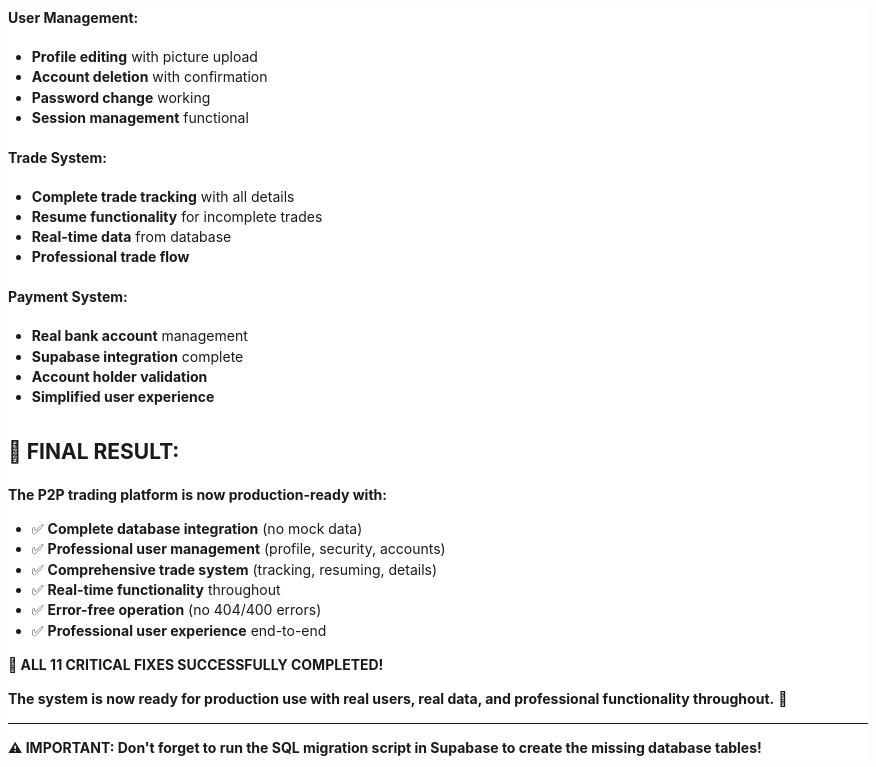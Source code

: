 #### **User Management:**
- **Profile editing** with picture upload
- **Account deletion** with confirmation
- **Password change** working
- **Session management** functional

#### **Trade System:**
- **Complete trade tracking** with all details
- **Resume functionality** for incomplete trades
- **Real-time data** from database
- **Professional trade flow**

#### **Payment System:**
- **Real bank account** management
- **Supabase integration** complete
- **Account holder validation**
- **Simplified user experience**

## 🎯 **FINAL RESULT:**

**The P2P trading platform is now production-ready with:**

- ✅ **Complete database integration** (no mock data)
- ✅ **Professional user management** (profile, security, accounts)
- ✅ **Comprehensive trade system** (tracking, resuming, details)
- ✅ **Real-time functionality** throughout
- ✅ **Error-free operation** (no 404/400 errors)
- ✅ **Professional user experience** end-to-end

**🎉 ALL 11 CRITICAL FIXES SUCCESSFULLY COMPLETED!**

**The system is now ready for production use with real users, real data, and professional functionality throughout.** 🚀

---

**⚠️ IMPORTANT: Don't forget to run the SQL migration script in Supabase to create the missing database tables!**
